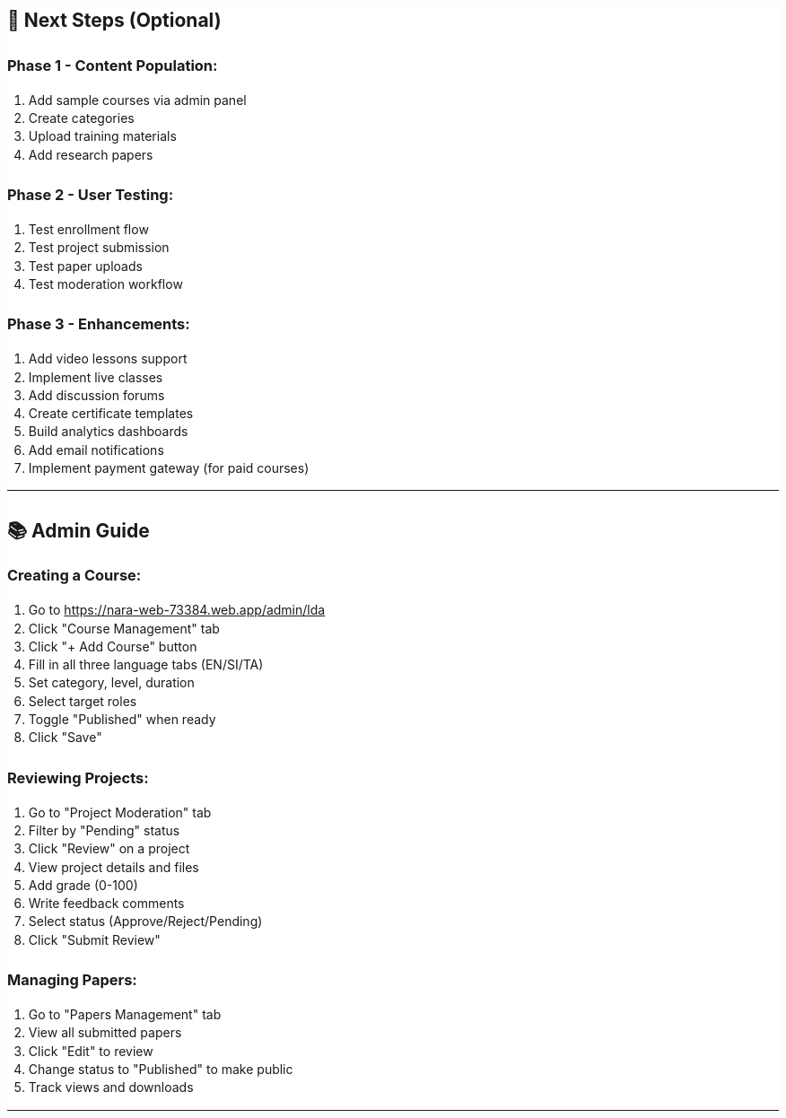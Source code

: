 
## 🎯 Next Steps (Optional)

### Phase 1 - Content Population:
1. Add sample courses via admin panel
2. Create categories
3. Upload training materials
4. Add research papers

### Phase 2 - User Testing:
1. Test enrollment flow
2. Test project submission
3. Test paper uploads
4. Test moderation workflow

### Phase 3 - Enhancements:
1. Add video lessons support
2. Implement live classes
3. Add discussion forums
4. Create certificate templates
5. Build analytics dashboards
6. Add email notifications
7. Implement payment gateway (for paid courses)

---

## 📚 Admin Guide

### Creating a Course:
1. Go to https://nara-web-73384.web.app/admin/lda
2. Click "Course Management" tab
3. Click "+ Add Course" button
4. Fill in all three language tabs (EN/SI/TA)
5. Set category, level, duration
6. Select target roles
7. Toggle "Published" when ready
8. Click "Save"

### Reviewing Projects:
1. Go to "Project Moderation" tab
2. Filter by "Pending" status
3. Click "Review" on a project
4. View project details and files
5. Add grade (0-100)
6. Write feedback comments
7. Select status (Approve/Reject/Pending)
8. Click "Submit Review"

### Managing Papers:
1. Go to "Papers Management" tab
2. View all submitted papers
3. Click "Edit" to review
4. Change status to "Published" to make public
5. Track views and downloads

---